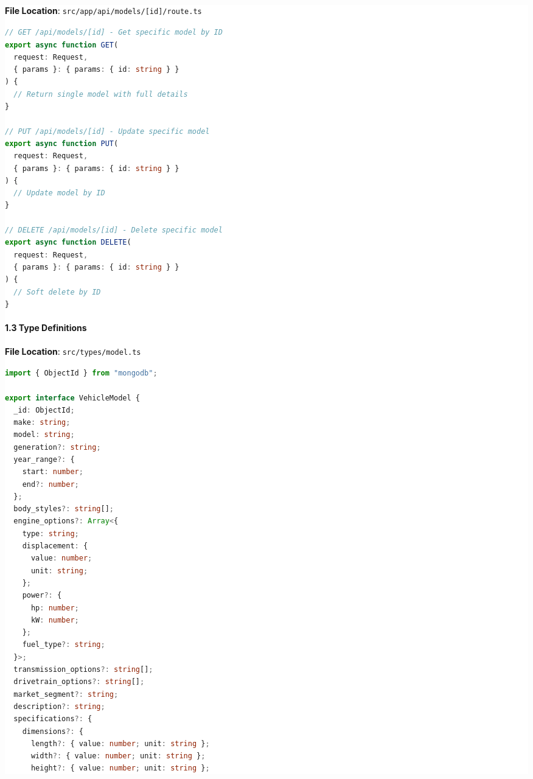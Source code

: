 **File Location**: `src/app/api/models/[id]/route.ts`

```typescript
// GET /api/models/[id] - Get specific model by ID
export async function GET(
  request: Request,
  { params }: { params: { id: string } }
) {
  // Return single model with full details
}

// PUT /api/models/[id] - Update specific model
export async function PUT(
  request: Request,
  { params }: { params: { id: string } }
) {
  // Update model by ID
}

// DELETE /api/models/[id] - Delete specific model
export async function DELETE(
  request: Request,
  { params }: { params: { id: string } }
) {
  // Soft delete by ID
}
```

#### 1.3 Type Definitions

**File Location**: `src/types/model.ts`

```typescript
import { ObjectId } from "mongodb";

export interface VehicleModel {
  _id: ObjectId;
  make: string;
  model: string;
  generation?: string;
  year_range?: {
    start: number;
    end?: number;
  };
  body_styles?: string[];
  engine_options?: Array<{
    type: string;
    displacement: {
      value: number;
      unit: string;
    };
    power?: {
      hp: number;
      kW: number;
    };
    fuel_type?: string;
  }>;
  transmission_options?: string[];
  drivetrain_options?: string[];
  market_segment?: string;
  description?: string;
  specifications?: {
    dimensions?: {
      length?: { value: number; unit: string };
      width?: { value: number; unit: string };
      height?: { value: number; unit: string };
```
